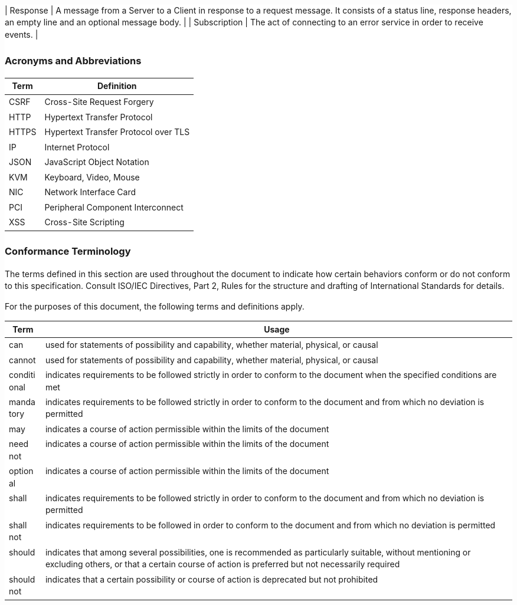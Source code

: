 | Response       | A message from a Server to a Client in response to a request message.  It consists of a status line, response headers, an empty line and an optional message body.                                                                                                                                                                                                                                                                                                                              |
| Subscription   | The act of connecting to an error service in order to receive events.                                                                                                                                                                                                                                                                                                                                                                                                                           |

### Acronyms and Abbreviations

| Term   | Definition                                          |
| ---    | ---                                                 |
| CSRF   | Cross-Site Request Forgery                          |
| HTTP   | Hypertext Transfer Protocol                         |
| HTTPS  | Hypertext Transfer Protocol over TLS                |
| IP     | Internet Protocol                                   |
| JSON   | JavaScript Object Notation                          |
| KVM    | Keyboard, Video, Mouse                              |
| NIC    | Network Interface Card                              |
| PCI    | Peripheral Component Interconnect                   |
| XSS    | Cross-Site Scripting                                |

### Conformance Terminology

The terms defined in this section are used throughout the document to indicate how certain behaviors conform or do not conform to this specification.  Consult ISO/IEC Directives, Part 2, Rules for the structure and drafting of International Standards for details.

For the purposes of this document, the following terms and definitions apply. 

| Term | Usage
| --- | --- 
| can | used for statements of possibility and capability, whether material, physical, or causal 
| cannot | used for statements of possibility and capability, whether material, physical, or causal 
| conditional | indicates requirements to be followed strictly in order to conform to the document when the specified conditions are met 
| mandatory | indicates requirements to be followed strictly in order to conform to the document and from which no deviation is permitted 
| may | indicates a course of action permissible within the limits of the document 
| need not | indicates a course of action permissible within the limits of the document 
| optional | indicates a course of action permissible within the limits of the document 
| shall | indicates requirements to be followed strictly in order to conform to the document and from which no deviation is permitted
| shall not | indicates requirements to be followed in order to conform to the document and from which no deviation is permitted
| should | indicates that among several possibilities, one is recommended as particularly suitable, without mentioning or excluding others, or that a certain course of action is preferred but not necessarily required 
| should not | indicates that a certain possibility or course of action is deprecated but not prohibited 
